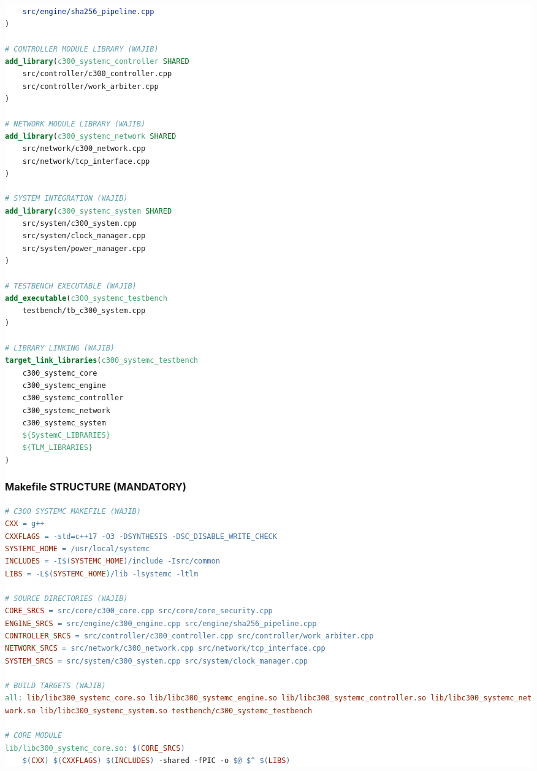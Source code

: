 ```cmake
    src/engine/sha256_pipeline.cpp
)

# CONTROLLER MODULE LIBRARY (WAJIB)
add_library(c300_systemc_controller SHARED 
    src/controller/c300_controller.cpp
    src/controller/work_arbiter.cpp
)

# NETWORK MODULE LIBRARY (WAJIB)
add_library(c300_systemc_network SHARED 
    src/network/c300_network.cpp
    src/network/tcp_interface.cpp
)

# SYSTEM INTEGRATION (WAJIB)
add_library(c300_systemc_system SHARED 
    src/system/c300_system.cpp
    src/system/clock_manager.cpp
    src/system/power_manager.cpp
)

# TESTBENCH EXECUTABLE (WAJIB)
add_executable(c300_systemc_testbench
    testbench/tb_c300_system.cpp
)

# LIBRARY LINKING (WAJIB)
target_link_libraries(c300_systemc_testbench
    c300_systemc_core
    c300_systemc_engine
    c300_systemc_controller
    c300_systemc_network
    c300_systemc_system
    ${SystemC_LIBRARIES}
    ${TLM_LIBRARIES}
)
```

### **Makefile STRUCTURE (MANDATORY)**
```makefile
# C300 SYSTEMC MAKEFILE (WAJIB)
CXX = g++
CXXFLAGS = -std=c++17 -O3 -DSYNTHESIS -DSC_DISABLE_WRITE_CHECK
SYSTEMC_HOME = /usr/local/systemc
INCLUDES = -I$(SYSTEMC_HOME)/include -Isrc/common
LIBS = -L$(SYSTEMC_HOME)/lib -lsystemc -ltlm

# SOURCE DIRECTORIES (WAJIB)
CORE_SRCS = src/core/c300_core.cpp src/core/core_security.cpp
ENGINE_SRCS = src/engine/c300_engine.cpp src/engine/sha256_pipeline.cpp
CONTROLLER_SRCS = src/controller/c300_controller.cpp src/controller/work_arbiter.cpp
NETWORK_SRCS = src/network/c300_network.cpp src/network/tcp_interface.cpp
SYSTEM_SRCS = src/system/c300_system.cpp src/system/clock_manager.cpp

# BUILD TARGETS (WAJIB)
all: lib/libc300_systemc_core.so lib/libc300_systemc_engine.so lib/libc300_systemc_controller.so lib/libc300_systemc_network.so lib/libc300_systemc_system.so testbench/c300_systemc_testbench

# CORE MODULE
lib/libc300_systemc_core.so: $(CORE_SRCS)
	$(CXX) $(CXXFLAGS) $(INCLUDES) -shared -fPIC -o $@ $^ $(LIBS)

```